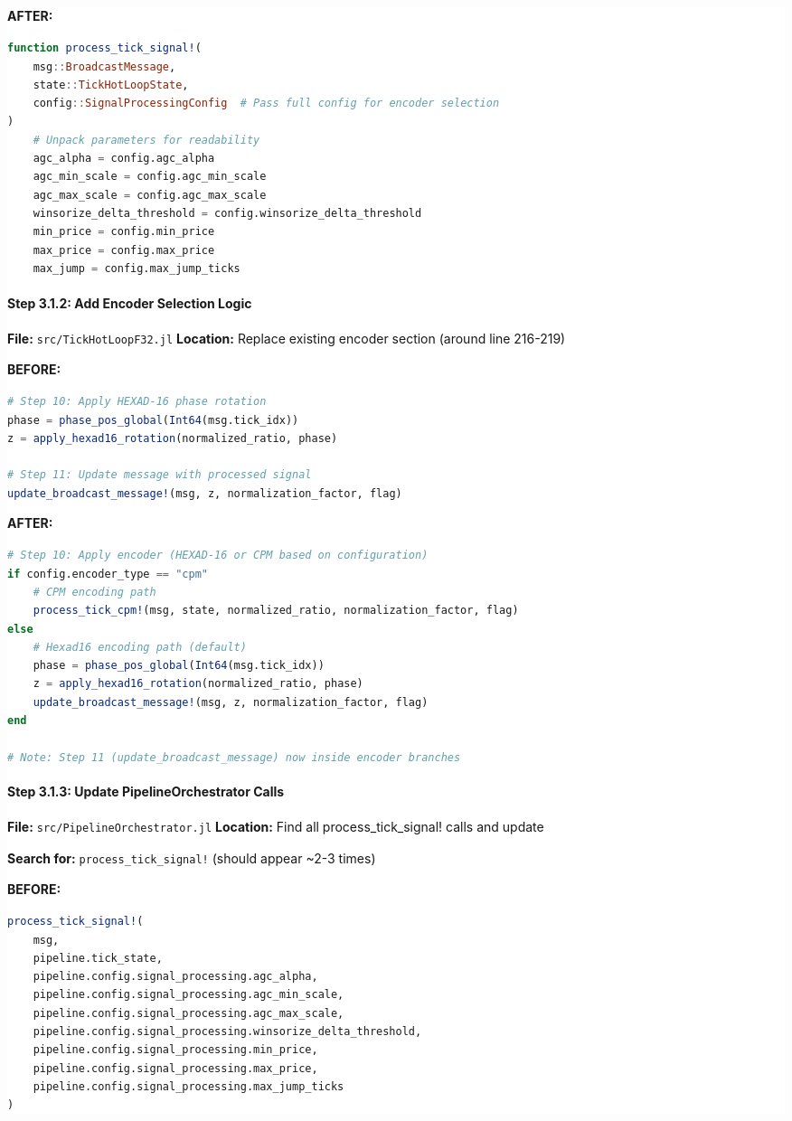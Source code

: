 **AFTER:**
```julia
function process_tick_signal!(
    msg::BroadcastMessage,
    state::TickHotLoopState,
    config::SignalProcessingConfig  # Pass full config for encoder selection
)
    # Unpack parameters for readability
    agc_alpha = config.agc_alpha
    agc_min_scale = config.agc_min_scale
    agc_max_scale = config.agc_max_scale
    winsorize_delta_threshold = config.winsorize_delta_threshold
    min_price = config.min_price
    max_price = config.max_price
    max_jump = config.max_jump_ticks
```

#### Step 3.1.2: Add Encoder Selection Logic
**File:** `src/TickHotLoopF32.jl`
**Location:** Replace existing encoder section (around line 216-219)

**BEFORE:**
```julia
# Step 10: Apply HEXAD-16 phase rotation
phase = phase_pos_global(Int64(msg.tick_idx))
z = apply_hexad16_rotation(normalized_ratio, phase)

# Step 11: Update message with processed signal
update_broadcast_message!(msg, z, normalization_factor, flag)
```

**AFTER:**
```julia
# Step 10: Apply encoder (HEXAD-16 or CPM based on configuration)
if config.encoder_type == "cpm"
    # CPM encoding path
    process_tick_cpm!(msg, state, normalized_ratio, normalization_factor, flag)
else
    # Hexad16 encoding path (default)
    phase = phase_pos_global(Int64(msg.tick_idx))
    z = apply_hexad16_rotation(normalized_ratio, phase)
    update_broadcast_message!(msg, z, normalization_factor, flag)
end

# Note: Step 11 (update_broadcast_message) now inside encoder branches
```

#### Step 3.1.3: Update PipelineOrchestrator Calls
**File:** `src/PipelineOrchestrator.jl`
**Location:** Find all process_tick_signal! calls and update

**Search for:** `process_tick_signal!` (should appear ~2-3 times)

**BEFORE:**
```julia
process_tick_signal!(
    msg,
    pipeline.tick_state,
    pipeline.config.signal_processing.agc_alpha,
    pipeline.config.signal_processing.agc_min_scale,
    pipeline.config.signal_processing.agc_max_scale,
    pipeline.config.signal_processing.winsorize_delta_threshold,
    pipeline.config.signal_processing.min_price,
    pipeline.config.signal_processing.max_price,
    pipeline.config.signal_processing.max_jump_ticks
)
```